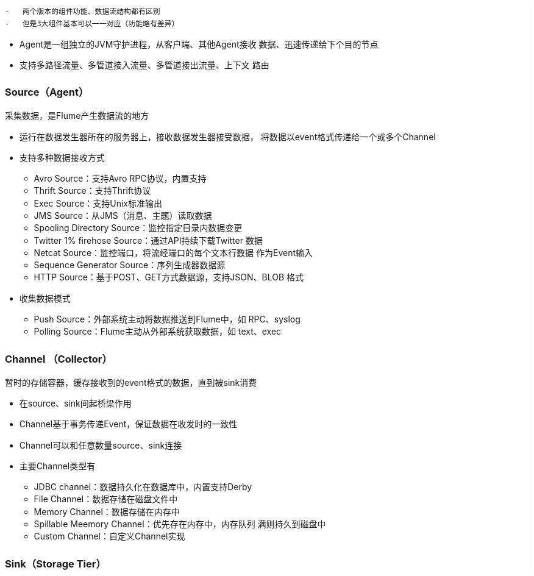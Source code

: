 	-	两个版本的组件功能、数据流结构都有区别
	-	但是3大组件基本可以一一对应（功能略有差异）

-	Agent是一组独立的JVM守护进程，从客户端、其他Agent接收
	数据、迅速传递给下个目的节点

-	支持多路径流量、多管道接入流量、多管道接出流量、上下文
	路由

###	Source（Agent）

采集数据，是Flume产生数据流的地方

-	运行在数据发生器所在的服务器上，接收数据发生器接受数据，
	将数据以event格式传递给一个或多个Channel

-	支持多种数据接收方式
	-	Avro Source：支持Avro RPC协议，内置支持
	-	Thrift Source：支持Thrift协议
	-	Exec Source：支持Unix标准输出
	-	JMS Source：从JMS（消息、主题）读取数据
	-	Spooling Directory Source：监控指定目录内数据变更
	-	Twitter 1% firehose Source：通过API持续下载Twitter
		数据
	-	Netcat Source：监控端口，将流经端口的每个文本行数据
		作为Event输入
	-	Sequence Generator Source：序列生成器数据源
	-	HTTP Source：基于POST、GET方式数据源，支持JSON、BLOB
		格式

-	收集数据模式
	-	Push Source：外部系统主动将数据推送到Flume中，如
		RPC、syslog
	-	Polling Source：Flume主动从外部系统获取数据，如
		text、exec

###	Channel （Collector）

暂时的存储容器，缓存接收到的event格式的数据，直到被sink消费

-	在source、sink间起桥梁作用

-	Channel基于事务传递Event，保证数据在收发时的一致性

-	Channel可以和任意数量source、sink连接
-	主要Channel类型有

	-	JDBC channel：数据持久化在数据库中，内置支持Derby
	-	File Channel：数据存储在磁盘文件中
	-	Memory Channel：数据存储在内存中
	-	Spillable Meemory Channel：优先存在内存中，内存队列
		满则持久到磁盘中
	-	Custom Channel：自定义Channel实现

###	Sink（Storage Tier）

